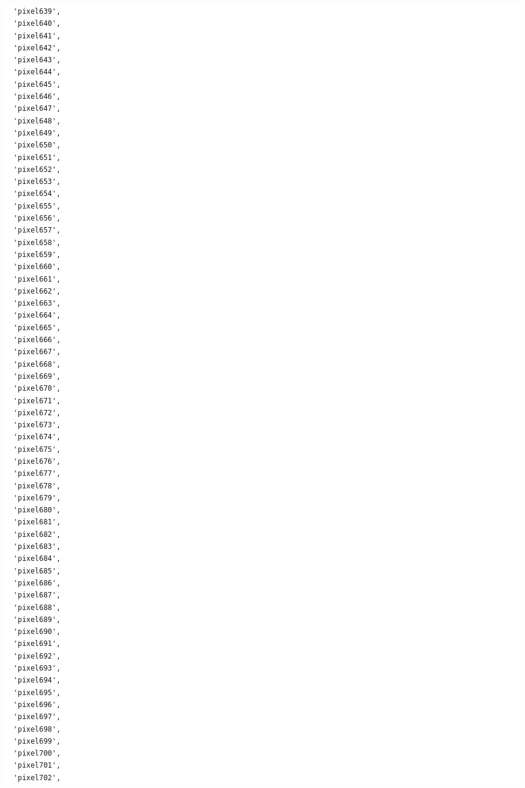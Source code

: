       'pixel639',
      'pixel640',
      'pixel641',
      'pixel642',
      'pixel643',
      'pixel644',
      'pixel645',
      'pixel646',
      'pixel647',
      'pixel648',
      'pixel649',
      'pixel650',
      'pixel651',
      'pixel652',
      'pixel653',
      'pixel654',
      'pixel655',
      'pixel656',
      'pixel657',
      'pixel658',
      'pixel659',
      'pixel660',
      'pixel661',
      'pixel662',
      'pixel663',
      'pixel664',
      'pixel665',
      'pixel666',
      'pixel667',
      'pixel668',
      'pixel669',
      'pixel670',
      'pixel671',
      'pixel672',
      'pixel673',
      'pixel674',
      'pixel675',
      'pixel676',
      'pixel677',
      'pixel678',
      'pixel679',
      'pixel680',
      'pixel681',
      'pixel682',
      'pixel683',
      'pixel684',
      'pixel685',
      'pixel686',
      'pixel687',
      'pixel688',
      'pixel689',
      'pixel690',
      'pixel691',
      'pixel692',
      'pixel693',
      'pixel694',
      'pixel695',
      'pixel696',
      'pixel697',
      'pixel698',
      'pixel699',
      'pixel700',
      'pixel701',
      'pixel702',